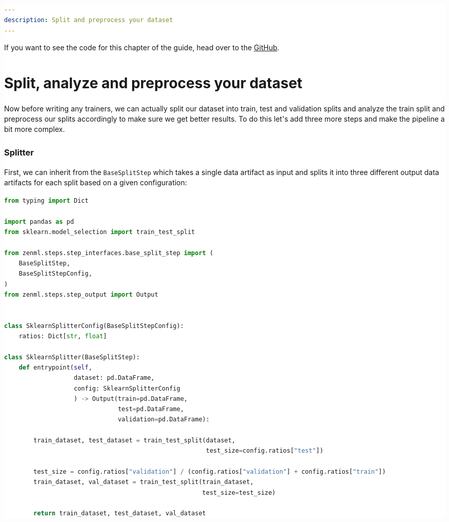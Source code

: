 ```yaml
---
description: Split and preprocess your dataset
---
```


If you want to see the code for this chapter of the guide, head over to the [GitHub](https://github.com/zenml-io/zenml/tree/main/examples/low_level_guide/chapter_2.py).

# Split, analyze and preprocess your dataset

Now before writing any trainers, we can actually split our dataset into train, test and validation splits and analyze 
the train split and preprocess our splits accordingly to make sure we get better results. To do this let's add three 
more steps and make the pipeline a bit more complex.

### Splitter

First, we can inherit from the `BaseSplitStep` which takes a single data artifact as input and splits it into 
three different output data artifacts for each split based on a given configuration:

```python
from typing import Dict

import pandas as pd
from sklearn.model_selection import train_test_split

from zenml.steps.step_interfaces.base_split_step import (
    BaseSplitStep,
    BaseSplitStepConfig,
)
from zenml.steps.step_output import Output


class SklearnSplitterConfig(BaseSplitStepConfig):
    ratios: Dict[str, float]
    
class SklearnSplitter(BaseSplitStep):
    def entrypoint(self,
                   dataset: pd.DataFrame,
                   config: SklearnSplitterConfig
                   ) -> Output(train=pd.DataFrame, 
                               test=pd.DataFrame, 
                               validation=pd.DataFrame):
        
        train_dataset, test_dataset = train_test_split(dataset, 
                                                       test_size=config.ratios["test"])

        test_size = config.ratios["validation"] / (config.ratios["validation"] + config.ratios["train"])
        train_dataset, val_dataset = train_test_split(train_dataset,
                                                      test_size=test_size)

        return train_dataset, test_dataset, val_dataset

```
